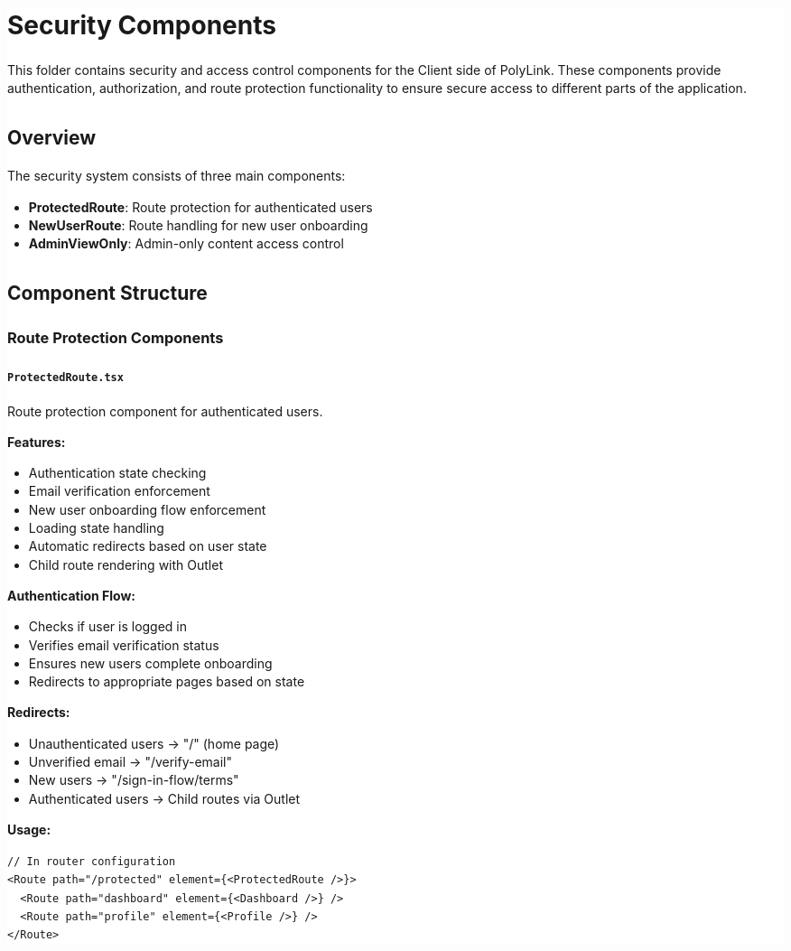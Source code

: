 # Security Components

This folder contains security and access control components for the Client side of PolyLink. These components provide authentication, authorization, and route protection functionality to ensure secure access to different parts of the application.

## Overview

The security system consists of three main components:

- **ProtectedRoute**: Route protection for authenticated users
- **NewUserRoute**: Route handling for new user onboarding
- **AdminViewOnly**: Admin-only content access control

## Component Structure

### Route Protection Components

#### `ProtectedRoute.tsx`

Route protection component for authenticated users.

**Features:**

- Authentication state checking
- Email verification enforcement
- New user onboarding flow enforcement
- Loading state handling
- Automatic redirects based on user state
- Child route rendering with Outlet

**Authentication Flow:**

- Checks if user is logged in
- Verifies email verification status
- Ensures new users complete onboarding
- Redirects to appropriate pages based on state

**Redirects:**

- Unauthenticated users → "/" (home page)
- Unverified email → "/verify-email"
- New users → "/sign-in-flow/terms"
- Authenticated users → Child routes via Outlet

**Usage:**

```tsx
// In router configuration
<Route path="/protected" element={<ProtectedRoute />}>
  <Route path="dashboard" element={<Dashboard />} />
  <Route path="profile" element={<Profile />} />
</Route>
```
